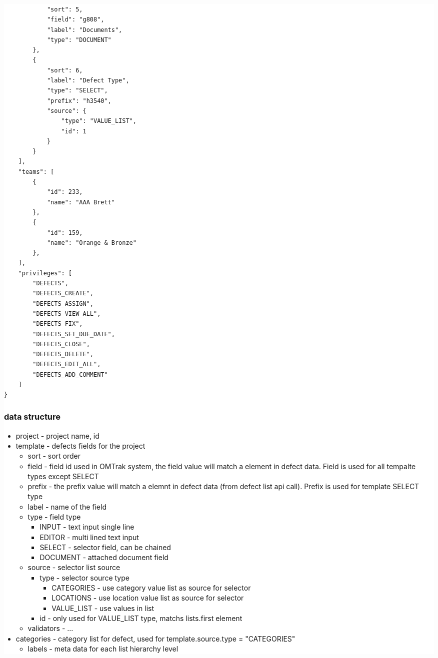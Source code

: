                 "sort": 5,
                "field": "g808",
                "label": "Documents",
                "type": "DOCUMENT"
            },
            {
                "sort": 6,
                "label": "Defect Type",
                "type": "SELECT",
                "prefix": "h3540",
                "source": {
                    "type": "VALUE_LIST",
                    "id": 1
                }
            }
        ],
        "teams": [
            {
                "id": 233,
                "name": "AAA Brett"
            },
            {
                "id": 159,
                "name": "Orange & Bronze"
            },
        ],
        "privileges": [
            "DEFECTS",
            "DEFECTS_CREATE",
            "DEFECTS_ASSIGN",
            "DEFECTS_VIEW_ALL",
            "DEFECTS_FIX",
            "DEFECTS_SET_DUE_DATE",
            "DEFECTS_CLOSE",
            "DEFECTS_DELETE",
            "DEFECTS_EDIT_ALL",
            "DEFECTS_ADD_COMMENT"
        ]
    }

### data structure
* project - project name, id
* template - defects fields for the project
    * sort - sort order
    * field - field id used in OMTrak system, the field value will match a element in defect data. Field is used for all tempalte types except SELECT
    * prefix - the prefix value will match a elemnt in defect data (from defect list api call).  Prefix is used for template SELECT type
    * label - name of the field
    * type - field type
        * INPUT - text input single line
        * EDITOR - multi lined text input
        * SELECT - selector field, can be chained
        * DOCUMENT - attached document field
    * source - selector list source
        * type - selector source type
            * CATEGORIES - use category value list as source for selector
            * LOCATIONS - use location value list as source for selector
            * VALUE_LIST - use values in list
        * id - only used for VALUE_LIST type, matchs lists.first element
    * validators - ...
* categories - category list for defect, used for template.source.type = "CATEGORIES"
    * labels - meta data for each list hierarchy level